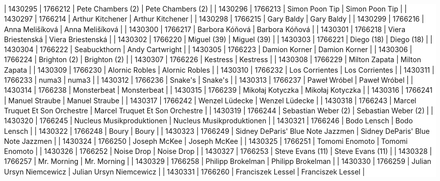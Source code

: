 | 1430295 | 1766212 | Pete Chambers (2) | Pete Chambers (2) |
| 1430296 | 1766213 | Simon Poon Tip | Simon Poon Tip |
| 1430297 | 1766214 | Arthur Kitchener | Arthur Kitchener |
| 1430298 | 1766215 | Gary Baldy | Gary Baldy |
| 1430299 | 1766216 | Anna Melišíková | Anna Melišíková |
| 1430300 | 1766217 | Barbora Kóňová | Barbora Kóňová |
| 1430301 | 1766218 | Viera Briestenská | Viera Briestenská |
| 1430302 | 1766220 | Miguel (39) | Miguel (39) |
| 1430303 | 1766221 | Diego (18) | Diego (18) |
| 1430304 | 1766222 | Seabuckthorn | Andy Cartwright |
| 1430305 | 1766223 | Damion Korner | Damion Korner |
| 1430306 | 1766224 | Brighton (2) | Brighton (2) |
| 1430307 | 1766226 | Kestress | Kestress |
| 1430308 | 1766229 | Milton Zapata | Milton Zapata |
| 1430309 | 1766230 | Alornic Robles | Alornic Robles |
| 1430310 | 1766232 | Los Corrientes | Los Corrientes |
| 1430311 | 1766233 | numa3 | numa3 |
| 1430312 | 1766236 | Snake's | Snake's |
| 1430313 | 1766237 | Paweł Wróbel | Paweł Wróbel |
| 1430314 | 1766238 | Monsterbeat | Monsterbeat |
| 1430315 | 1766239 | Mikołaj Kotyczka | Mikołaj Kotyczka |
| 1430316 | 1766241 | Manuel Straube | Manuel Straube |
| 1430317 | 1766242 | Wenzel Lüdecke | Wenzel Lüdecke |
| 1430318 | 1766243 | Marcel Truquet Et Son Orchestre | Marcel Truquet Et Son Orchestre |
| 1430319 | 1766244 | Sebastian Weber (2) | Sebastian Weber (2) |
| 1430320 | 1766245 | Nucleus Musikproduktionen | Nucleus Musikproduktionen |
| 1430321 | 1766246 | Bodo Lensch | Bodo Lensch |
| 1430322 | 1766248 | Boury | Boury |
| 1430323 | 1766249 | Sidney DeParis' Blue Note Jazzmen | Sidney DeParis' Blue Note Jazzmen |
| 1430324 | 1766250 | Joseph McKee | Joseph McKee |
| 1430325 | 1766251 | Tomomi Enomoto | Tomomi Enomoto |
| 1430326 | 1766252 | Noise Drop | Noise Drop |
| 1430327 | 1766253 | Steve Evans (11) | Steve Evans (11) |
| 1430328 | 1766257 | Mr. Morning | Mr. Morning |
| 1430329 | 1766258 | Philipp Brokelman | Philipp Brokelman |
| 1430330 | 1766259 | Julian Ursyn Niemcewicz | Julian Ursyn Niemcewicz |
| 1430331 | 1766260 | Franciszek Lessel | Franciszek Lessel |